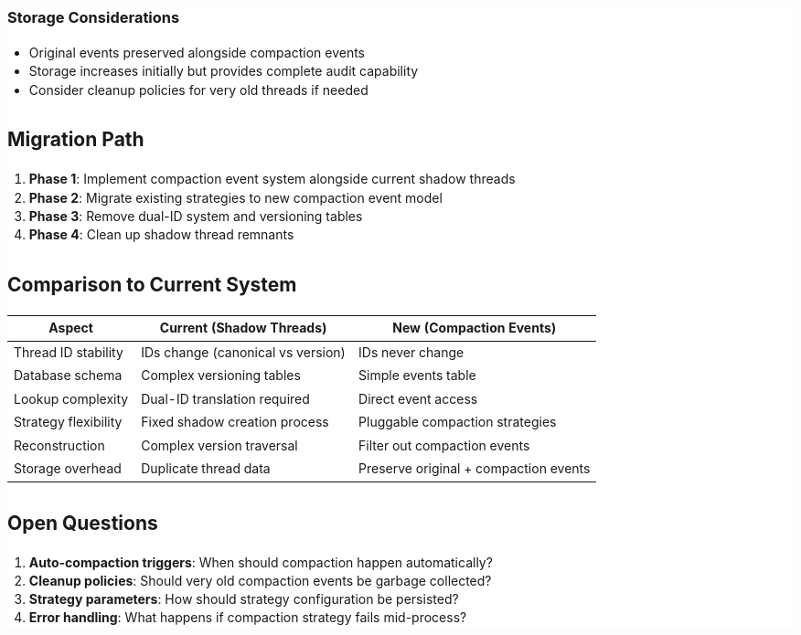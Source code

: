 ### Storage Considerations
- Original events preserved alongside compaction events
- Storage increases initially but provides complete audit capability
- Consider cleanup policies for very old threads if needed

## Migration Path

1. **Phase 1**: Implement compaction event system alongside current shadow threads
2. **Phase 2**: Migrate existing strategies to new compaction event model
3. **Phase 3**: Remove dual-ID system and versioning tables
4. **Phase 4**: Clean up shadow thread remnants

## Comparison to Current System

| Aspect | Current (Shadow Threads) | New (Compaction Events) |
|--------|-------------------------|-------------------------|
| Thread ID stability | IDs change (canonical vs version) | IDs never change |
| Database schema | Complex versioning tables | Simple events table |
| Lookup complexity | Dual-ID translation required | Direct event access |
| Strategy flexibility | Fixed shadow creation process | Pluggable compaction strategies |
| Reconstruction | Complex version traversal | Filter out compaction events |
| Storage overhead | Duplicate thread data | Preserve original + compaction events |

## Open Questions

1. **Auto-compaction triggers**: When should compaction happen automatically?
2. **Cleanup policies**: Should very old compaction events be garbage collected?
3. **Strategy parameters**: How should strategy configuration be persisted?
4. **Error handling**: What happens if compaction strategy fails mid-process?